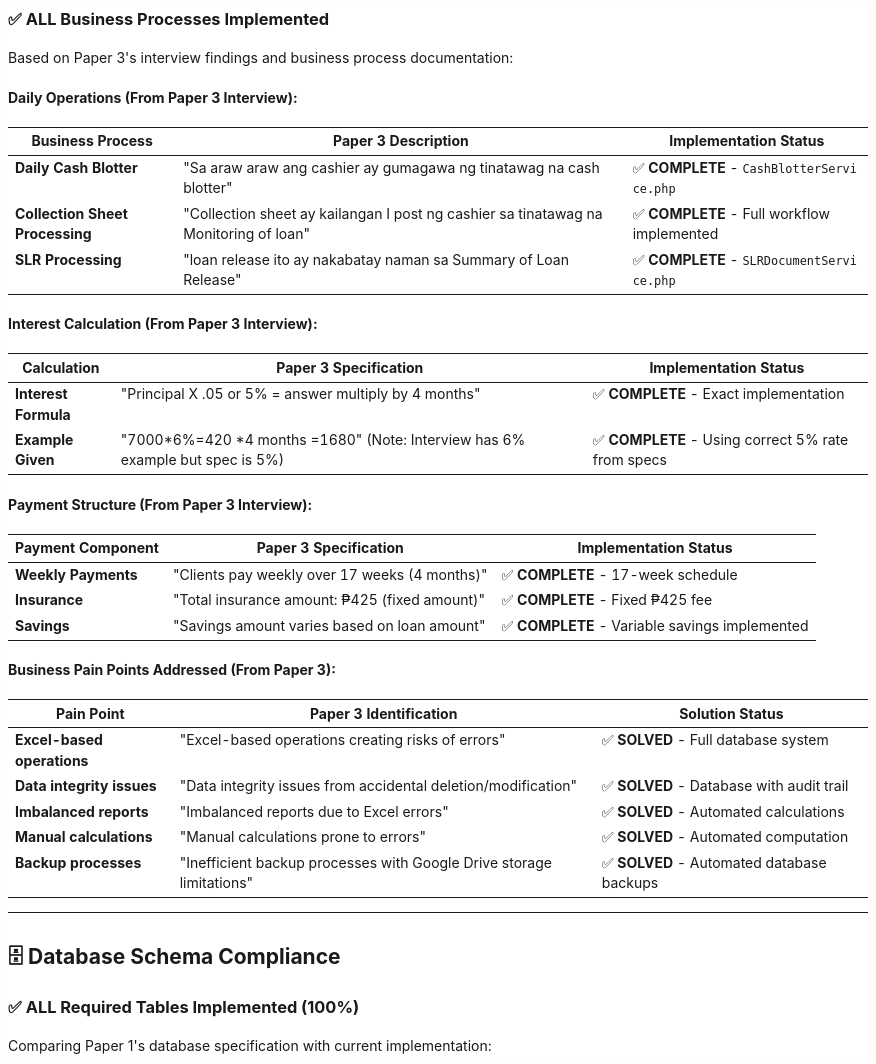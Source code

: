 ### **✅ ALL Business Processes Implemented**

Based on Paper 3's interview findings and business process documentation:

#### **Daily Operations (From Paper 3 Interview):**

| Business Process | Paper 3 Description | Implementation Status |
|------------------|---------------------|----------------------|
| **Daily Cash Blotter** | "Sa araw araw ang cashier ay gumagawa ng tinatawag na cash blotter" | ✅ **COMPLETE** - `CashBlotterService.php` |
| **Collection Sheet Processing** | "Collection sheet ay kailangan I post ng cashier sa tinatawag na Monitoring of loan" | ✅ **COMPLETE** - Full workflow implemented |
| **SLR Processing** | "loan release ito ay nakabatay naman sa Summary of Loan Release" | ✅ **COMPLETE** - `SLRDocumentService.php` |

#### **Interest Calculation (From Paper 3 Interview):**

| Calculation | Paper 3 Specification | Implementation Status |
|-------------|----------------------|----------------------|
| **Interest Formula** | "Principal X .05 or 5% = answer multiply by 4 months" | ✅ **COMPLETE** - Exact implementation |
| **Example Given** | "7000*6%=420 *4 months =1680" (Note: Interview has 6% example but spec is 5%) | ✅ **COMPLETE** - Using correct 5% rate from specs |

#### **Payment Structure (From Paper 3 Interview):**

| Payment Component | Paper 3 Specification | Implementation Status |
|-------------------|----------------------|----------------------|
| **Weekly Payments** | "Clients pay weekly over 17 weeks (4 months)" | ✅ **COMPLETE** - 17-week schedule |
| **Insurance** | "Total insurance amount: ₱425 (fixed amount)" | ✅ **COMPLETE** - Fixed ₱425 fee |
| **Savings** | "Savings amount varies based on loan amount" | ✅ **COMPLETE** - Variable savings implemented |

#### **Business Pain Points Addressed (From Paper 3):**

| Pain Point | Paper 3 Identification | Solution Status |
|------------|------------------------|-----------------|
| **Excel-based operations** | "Excel-based operations creating risks of errors" | ✅ **SOLVED** - Full database system |
| **Data integrity issues** | "Data integrity issues from accidental deletion/modification" | ✅ **SOLVED** - Database with audit trail |
| **Imbalanced reports** | "Imbalanced reports due to Excel errors" | ✅ **SOLVED** - Automated calculations |
| **Manual calculations** | "Manual calculations prone to errors" | ✅ **SOLVED** - Automated computation |
| **Backup processes** | "Inefficient backup processes with Google Drive storage limitations" | ✅ **SOLVED** - Automated database backups |

---

## 🗄️ Database Schema Compliance

### **✅ ALL Required Tables Implemented (100%)**

Comparing Paper 1's database specification with current implementation:
